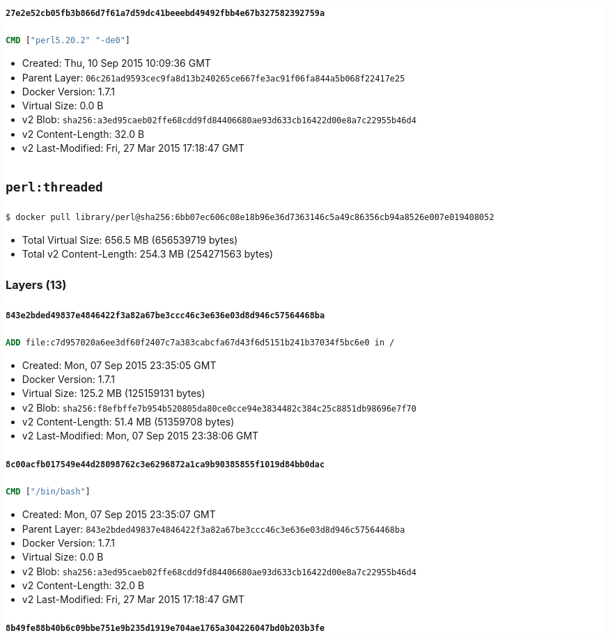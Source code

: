 #### `27e2e52cb05fb3b866d7f61a7d59dc41beeebd49492fbb4e67b327582392759a`

```dockerfile
CMD ["perl5.20.2" "-de0"]
```

-	Created: Thu, 10 Sep 2015 10:09:36 GMT
-	Parent Layer: `06c261ad9593cec9fa8d13b240265ce667fe3ac91f06fa844a5b068f22417e25`
-	Docker Version: 1.7.1
-	Virtual Size: 0.0 B
-	v2 Blob: `sha256:a3ed95caeb02ffe68cdd9fd84406680ae93d633cb16422d00e8a7c22955b46d4`
-	v2 Content-Length: 32.0 B
-	v2 Last-Modified: Fri, 27 Mar 2015 17:18:47 GMT

## `perl:threaded`

```console
$ docker pull library/perl@sha256:6bb07ec606c08e18b96e36d7363146c5a49c86356cb94a8526e007e019408052
```

-	Total Virtual Size: 656.5 MB (656539719 bytes)
-	Total v2 Content-Length: 254.3 MB (254271563 bytes)

### Layers (13)

#### `843e2bded49837e4846422f3a82a67be3ccc46c3e636e03d8d946c57564468ba`

```dockerfile
ADD file:c7d957020a6ee3df60f2407c7a383cabcfa67d43f6d5151b241b37034f5bc6e0 in /
```

-	Created: Mon, 07 Sep 2015 23:35:05 GMT
-	Docker Version: 1.7.1
-	Virtual Size: 125.2 MB (125159131 bytes)
-	v2 Blob: `sha256:f8efbffe7b954b520805da80ce0cce94e3834482c384c25c8851db98696e7f70`
-	v2 Content-Length: 51.4 MB (51359708 bytes)
-	v2 Last-Modified: Mon, 07 Sep 2015 23:38:06 GMT

#### `8c00acfb017549e44d28098762c3e6296872a1ca9b90385855f1019d84bb0dac`

```dockerfile
CMD ["/bin/bash"]
```

-	Created: Mon, 07 Sep 2015 23:35:07 GMT
-	Parent Layer: `843e2bded49837e4846422f3a82a67be3ccc46c3e636e03d8d946c57564468ba`
-	Docker Version: 1.7.1
-	Virtual Size: 0.0 B
-	v2 Blob: `sha256:a3ed95caeb02ffe68cdd9fd84406680ae93d633cb16422d00e8a7c22955b46d4`
-	v2 Content-Length: 32.0 B
-	v2 Last-Modified: Fri, 27 Mar 2015 17:18:47 GMT

#### `8b49fe88b40b6c09bbe751e9b235d1919e704ae1765a304226047bd0b203b3fe`
